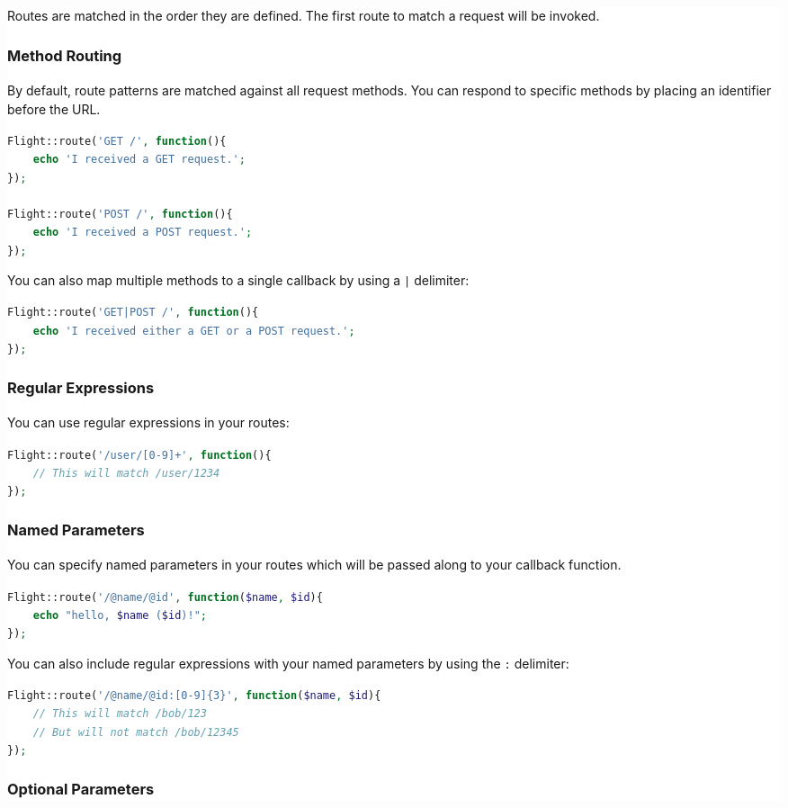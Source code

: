 Routes are matched in the order they are defined. The first route to match a request will be invoked.

### Method Routing

By default, route patterns are matched against all request methods. You can respond to specific methods by placing an identifier before the URL.

``` php
Flight::route('GET /', function(){
    echo 'I received a GET request.';
});

Flight::route('POST /', function(){
    echo 'I received a POST request.';
});
```

You can also map multiple methods to a single callback by using a `|` delimiter:

``` php
Flight::route('GET|POST /', function(){
    echo 'I received either a GET or a POST request.';
});
```

### Regular Expressions

You can use regular expressions in your routes:

``` php
Flight::route('/user/[0-9]+', function(){
    // This will match /user/1234
});
```

### Named Parameters

You can specify named parameters in your routes which will be passed along to your callback function.

``` php
Flight::route('/@name/@id', function($name, $id){
    echo "hello, $name ($id)!";
});
```

You can also include regular expressions with your named parameters by using the `:` delimiter:

``` php
Flight::route('/@name/@id:[0-9]{3}', function($name, $id){
    // This will match /bob/123
    // But will not match /bob/12345
});
```

### Optional Parameters
